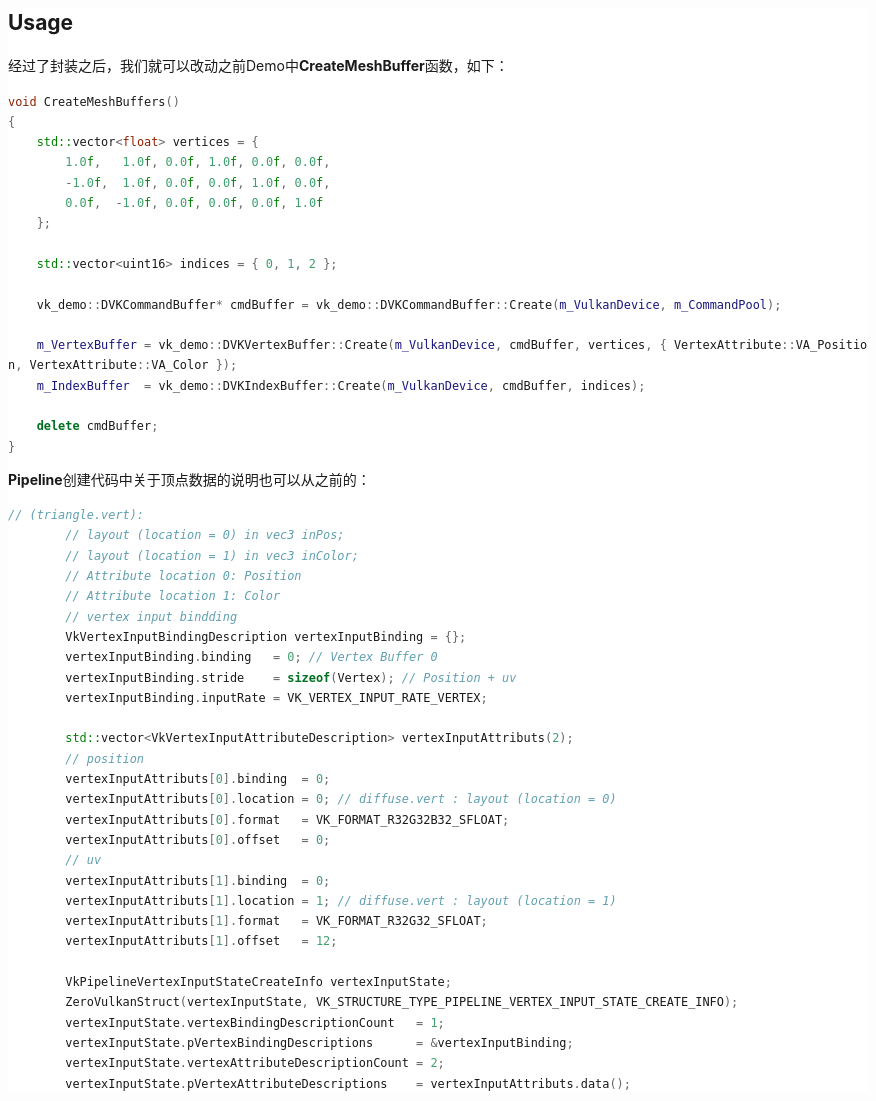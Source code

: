 ## Usage

经过了封装之后，我们就可以改动之前Demo中**CreateMeshBuffer**函数，如下：

```c++
void CreateMeshBuffers()
{
    std::vector<float> vertices = {
        1.0f,   1.0f, 0.0f, 1.0f, 0.0f, 0.0f,
        -1.0f,  1.0f, 0.0f, 0.0f, 1.0f, 0.0f,
        0.0f,  -1.0f, 0.0f, 0.0f, 0.0f, 1.0f
    };

    std::vector<uint16> indices = { 0, 1, 2 };

    vk_demo::DVKCommandBuffer* cmdBuffer = vk_demo::DVKCommandBuffer::Create(m_VulkanDevice, m_CommandPool);

    m_VertexBuffer = vk_demo::DVKVertexBuffer::Create(m_VulkanDevice, cmdBuffer, vertices, { VertexAttribute::VA_Position, VertexAttribute::VA_Color });
    m_IndexBuffer  = vk_demo::DVKIndexBuffer::Create(m_VulkanDevice, cmdBuffer, indices);

    delete cmdBuffer;
}
```

**Pipeline**创建代码中关于顶点数据的说明也可以从之前的：

```c++
// (triangle.vert):
		// layout (location = 0) in vec3 inPos;
		// layout (location = 1) in vec3 inColor;
		// Attribute location 0: Position
		// Attribute location 1: Color
		// vertex input bindding
		VkVertexInputBindingDescription vertexInputBinding = {};
		vertexInputBinding.binding   = 0; // Vertex Buffer 0
		vertexInputBinding.stride    = sizeof(Vertex); // Position + uv
		vertexInputBinding.inputRate = VK_VERTEX_INPUT_RATE_VERTEX;
        
		std::vector<VkVertexInputAttributeDescription> vertexInputAttributs(2);
		// position
		vertexInputAttributs[0].binding  = 0;
        vertexInputAttributs[0].location = 0; // diffuse.vert : layout (location = 0)
		vertexInputAttributs[0].format   = VK_FORMAT_R32G32B32_SFLOAT;
		vertexInputAttributs[0].offset   = 0;
		// uv
		vertexInputAttributs[1].binding  = 0;
		vertexInputAttributs[1].location = 1; // diffuse.vert : layout (location = 1)
		vertexInputAttributs[1].format   = VK_FORMAT_R32G32_SFLOAT;
		vertexInputAttributs[1].offset   = 12;
		
		VkPipelineVertexInputStateCreateInfo vertexInputState;
		ZeroVulkanStruct(vertexInputState, VK_STRUCTURE_TYPE_PIPELINE_VERTEX_INPUT_STATE_CREATE_INFO);
		vertexInputState.vertexBindingDescriptionCount   = 1;
		vertexInputState.pVertexBindingDescriptions      = &vertexInputBinding;
		vertexInputState.vertexAttributeDescriptionCount = 2;
		vertexInputState.pVertexAttributeDescriptions    = vertexInputAttributs.data();
```
